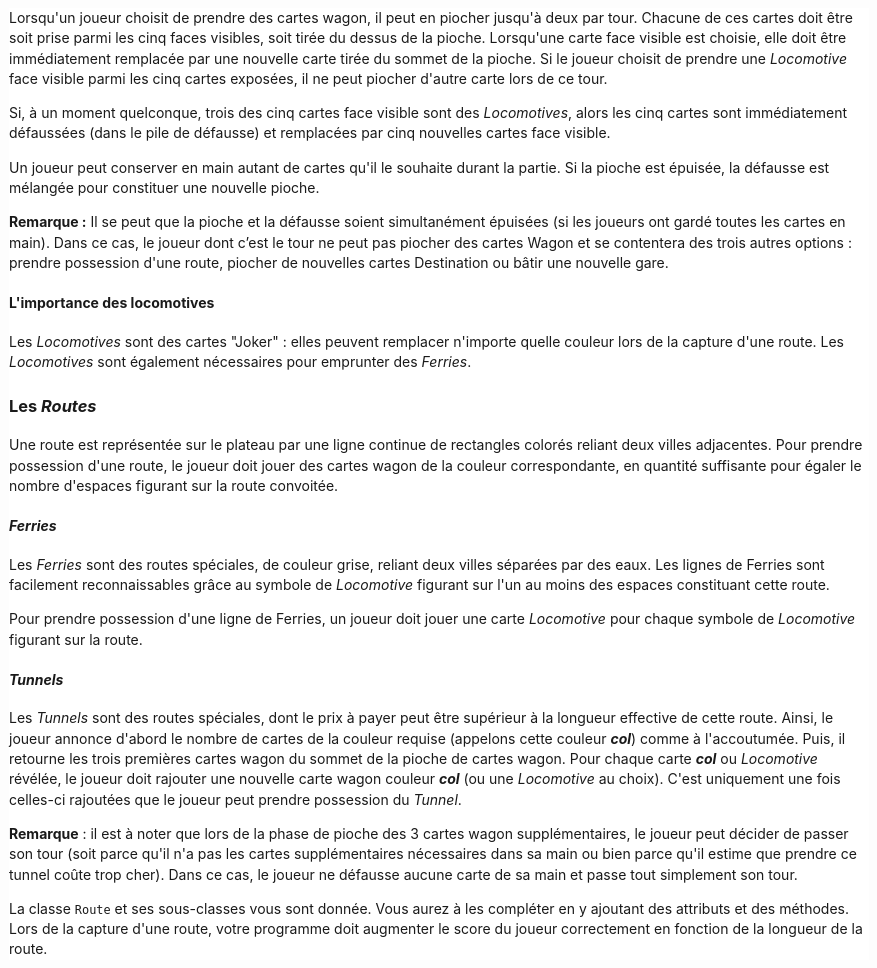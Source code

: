 Lorsqu'un joueur choisit de prendre des cartes wagon, il peut en piocher jusqu'à deux par tour. Chacune de ces cartes doit être soit prise parmi les cinq faces visibles, soit tirée du dessus de la pioche. Lorsqu'une carte face visible est choisie, elle doit être immédiatement remplacée par une nouvelle carte tirée du sommet de la pioche.
Si le joueur choisit de prendre une _Locomotive_ face visible parmi les cinq cartes exposées, il ne peut piocher d'autre carte lors de ce tour.

Si, à un moment quelconque, trois des cinq cartes face visible sont des _Locomotives_, alors les cinq cartes sont immédiatement défaussées (dans le pile de défausse) et remplacées par cinq nouvelles cartes face visible.

Un joueur peut conserver en main autant de cartes qu'il le souhaite durant la partie. Si la pioche est épuisée, la défausse est mélangée pour constituer une nouvelle pioche.

**Remarque :** Il se peut que la pioche et la défausse soient simultanément épuisées (si les joueurs ont gardé toutes les cartes en main). Dans ce cas, le joueur dont c’est le tour ne peut pas piocher des cartes Wagon et se contentera des trois autres options : prendre possession d'une route, piocher de nouvelles cartes Destination ou bâtir une nouvelle gare.

#### L'importance des locomotives
Les _Locomotives_ sont des cartes "Joker" : elles peuvent remplacer n'importe quelle couleur lors de la capture d'une route. Les _Locomotives_ sont également nécessaires pour emprunter des _Ferries_.


### Les _Routes_
Une route est représentée sur le plateau par une ligne continue de rectangles colorés reliant deux villes adjacentes. Pour prendre possession d'une route, le joueur doit jouer des cartes wagon de la couleur correspondante, en quantité suffisante pour égaler le nombre d'espaces figurant sur la route convoitée.


#### _Ferries_
Les _Ferries_ sont des routes spéciales, de couleur grise, reliant deux villes séparées par des eaux. Les lignes de Ferries sont facilement reconnaissables grâce au symbole de _Locomotive_ figurant sur l'un au moins des espaces constituant cette route.

Pour prendre possession d'une ligne de Ferries, un joueur doit jouer une carte _Locomotive_ pour chaque symbole de _Locomotive_ figurant sur la route.

#### _Tunnels_
Les _Tunnels_ sont des routes spéciales, dont le prix à payer peut être supérieur à la longueur effective de cette route. Ainsi, le joueur annonce d'abord le nombre de cartes de la couleur requise (appelons cette couleur **_col_**) comme à l'accoutumée. Puis, il retourne les trois premières cartes wagon du sommet de la pioche de cartes wagon. Pour chaque carte **_col_** ou _Locomotive_ révélée, le joueur doit rajouter une nouvelle carte wagon couleur **_col_** (ou une _Locomotive_ au choix). C'est uniquement une fois celles-ci rajoutées que le joueur peut prendre possession du _Tunnel_.

  **Remarque** : il est à noter que lors de la phase de pioche des 3 cartes wagon supplémentaires, le joueur peut décider de passer son tour (soit parce qu'il n'a pas les cartes supplémentaires nécessaires dans sa main ou bien parce qu'il estime que prendre ce tunnel coûte trop cher). Dans ce cas, le joueur ne défausse aucune carte de sa main et passe tout simplement son tour.

La classe `Route` et ses sous-classes vous sont donnée. Vous aurez à les compléter en y ajoutant des attributs et des méthodes. Lors de la capture d'une route, votre programme doit augmenter le score du joueur correctement en fonction de la longueur de la route.
